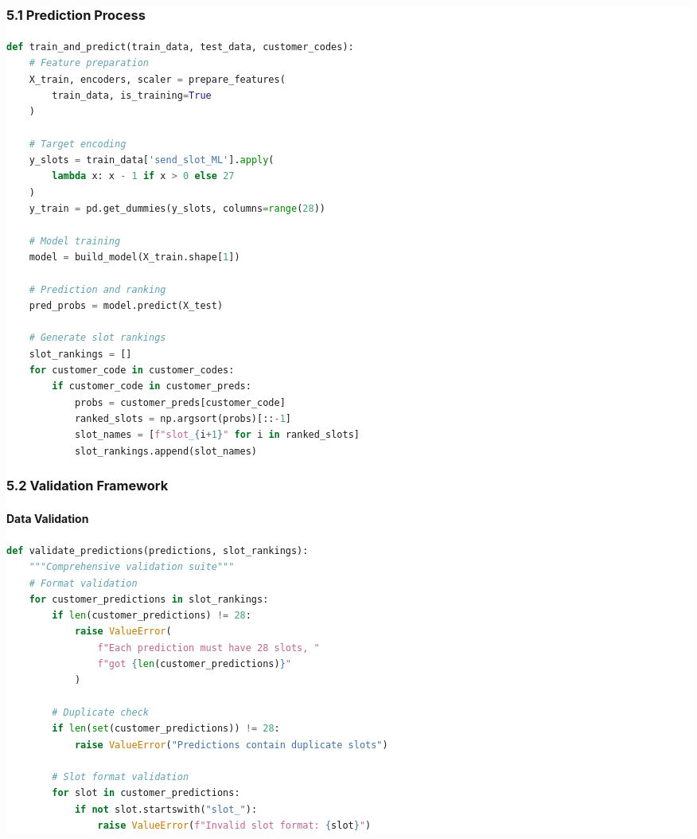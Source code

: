 ### 5.1 Prediction Process
```python
def train_and_predict(train_data, test_data, customer_codes):
    # Feature preparation
    X_train, encoders, scaler = prepare_features(
        train_data, is_training=True
    )
    
    # Target encoding
    y_slots = train_data['send_slot_ML'].apply(
        lambda x: x - 1 if x > 0 else 27
    )
    y_train = pd.get_dummies(y_slots, columns=range(28))
    
    # Model training
    model = build_model(X_train.shape[1])
    
    # Prediction and ranking
    pred_probs = model.predict(X_test)
    
    # Generate slot rankings
    slot_rankings = []
    for customer_code in customer_codes:
        if customer_code in customer_preds:
            probs = customer_preds[customer_code]
            ranked_slots = np.argsort(probs)[::-1]
            slot_names = [f"slot_{i+1}" for i in ranked_slots]
            slot_rankings.append(slot_names)
```

### 5.2 Validation Framework

#### Data Validation
```python
def validate_predictions(predictions, slot_rankings):
    """Comprehensive validation suite"""
    # Format validation
    for customer_predictions in slot_rankings:
        if len(customer_predictions) != 28:
            raise ValueError(
                f"Each prediction must have 28 slots, "
                f"got {len(customer_predictions)}"
            )
        
        # Duplicate check
        if len(set(customer_predictions)) != 28:
            raise ValueError("Predictions contain duplicate slots")
        
        # Slot format validation
        for slot in customer_predictions:
            if not slot.startswith("slot_"):
                raise ValueError(f"Invalid slot format: {slot}")
```
